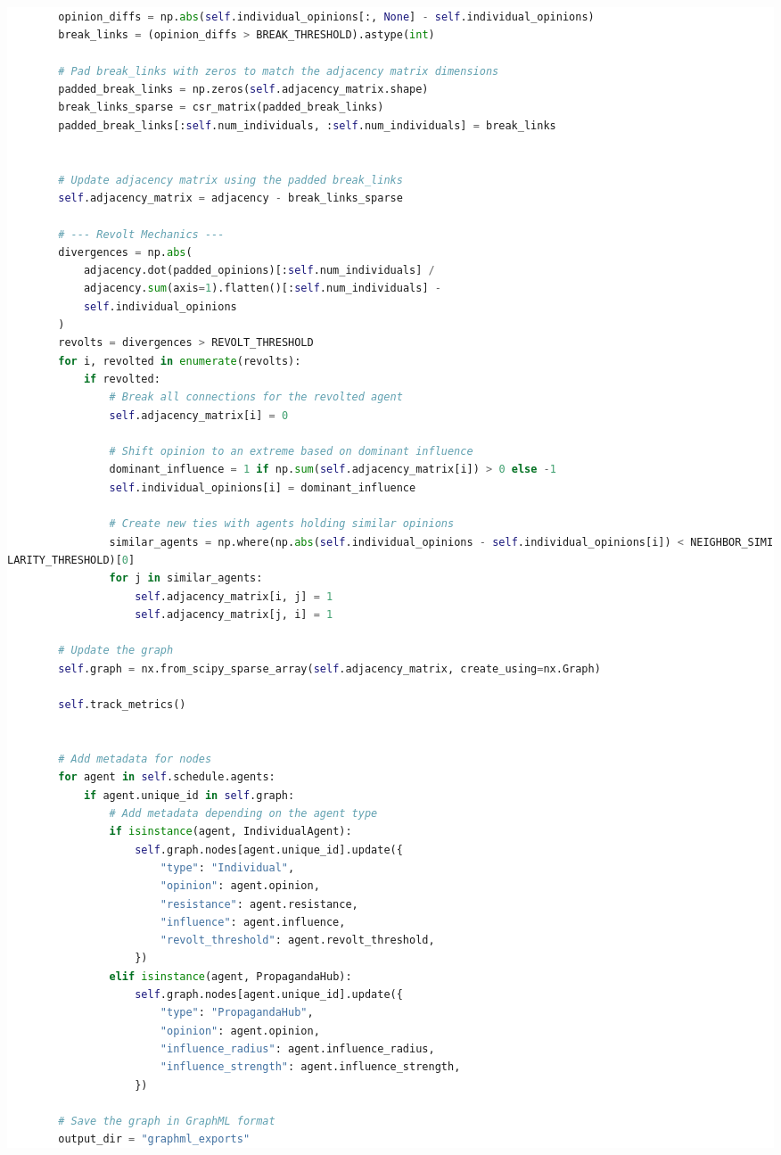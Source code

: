 ```python
        opinion_diffs = np.abs(self.individual_opinions[:, None] - self.individual_opinions)
        break_links = (opinion_diffs > BREAK_THRESHOLD).astype(int)
        
        # Pad break_links with zeros to match the adjacency matrix dimensions
        padded_break_links = np.zeros(self.adjacency_matrix.shape)
        break_links_sparse = csr_matrix(padded_break_links)
        padded_break_links[:self.num_individuals, :self.num_individuals] = break_links

    
        # Update adjacency matrix using the padded break_links
        self.adjacency_matrix = adjacency - break_links_sparse
    
        # --- Revolt Mechanics ---
        divergences = np.abs(
            adjacency.dot(padded_opinions)[:self.num_individuals] /
            adjacency.sum(axis=1).flatten()[:self.num_individuals] - 
            self.individual_opinions
        )
        revolts = divergences > REVOLT_THRESHOLD
        for i, revolted in enumerate(revolts):
            if revolted:
                # Break all connections for the revolted agent
                self.adjacency_matrix[i] = 0
    
                # Shift opinion to an extreme based on dominant influence
                dominant_influence = 1 if np.sum(self.adjacency_matrix[i]) > 0 else -1
                self.individual_opinions[i] = dominant_influence
    
                # Create new ties with agents holding similar opinions
                similar_agents = np.where(np.abs(self.individual_opinions - self.individual_opinions[i]) < NEIGHBOR_SIMILARITY_THRESHOLD)[0]
                for j in similar_agents:
                    self.adjacency_matrix[i, j] = 1
                    self.adjacency_matrix[j, i] = 1
    
        # Update the graph
        self.graph = nx.from_scipy_sparse_array(self.adjacency_matrix, create_using=nx.Graph)

        self.track_metrics()


        # Add metadata for nodes
        for agent in self.schedule.agents:
            if agent.unique_id in self.graph:
                # Add metadata depending on the agent type
                if isinstance(agent, IndividualAgent):
                    self.graph.nodes[agent.unique_id].update({
                        "type": "Individual",
                        "opinion": agent.opinion,
                        "resistance": agent.resistance,
                        "influence": agent.influence,
                        "revolt_threshold": agent.revolt_threshold,
                    })
                elif isinstance(agent, PropagandaHub):
                    self.graph.nodes[agent.unique_id].update({
                        "type": "PropagandaHub",
                        "opinion": agent.opinion,
                        "influence_radius": agent.influence_radius,
                        "influence_strength": agent.influence_strength,
                    })

        # Save the graph in GraphML format
        output_dir = "graphml_exports"
```